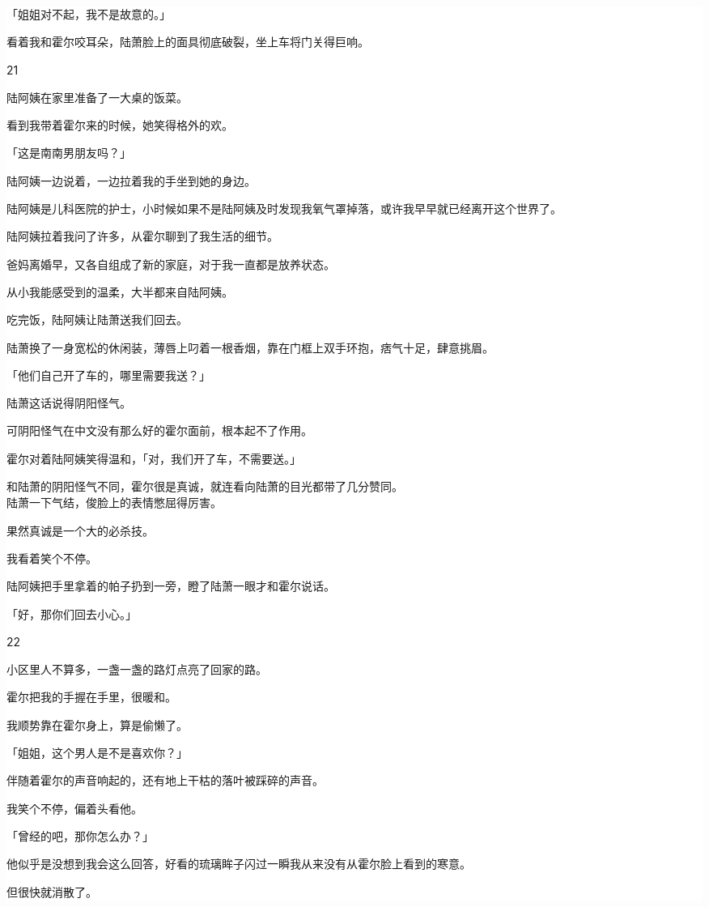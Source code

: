 「姐姐对不起，我不是故意的。」

看着我和霍尔咬耳朵，陆萧脸上的面具彻底破裂，坐上车将门关得巨响。

21

陆阿姨在家里准备了一大桌的饭菜。

看到我带着霍尔来的时候，她笑得格外的欢。

「这是南南男朋友吗？」

陆阿姨一边说着，一边拉着我的手坐到她的身边。

陆阿姨是儿科医院的护士，小时候如果不是陆阿姨及时发现我氧气罩掉落，或许我早早就已经离开这个世界了。

陆阿姨拉着我问了许多，从霍尔聊到了我生活的细节。

爸妈离婚早，又各自组成了新的家庭，对于我一直都是放养状态。

从小我能感受到的温柔，大半都来自陆阿姨。

吃完饭，陆阿姨让陆萧送我们回去。

陆萧换了一身宽松的休闲装，薄唇上叼着一根香烟，靠在门框上双手环抱，痞气十足，肆意挑眉。

「他们自己开了车的，哪里需要我送？」

陆萧这话说得阴阳怪气。

可阴阳怪气在中文没有那么好的霍尔面前，根本起不了作用。

霍尔对着陆阿姨笑得温和，「对，我们开了车，不需要送。」

和陆萧的阴阳怪气不同，霍尔很是真诚，就连看向陆萧的目光都带了几分赞同。  
陆萧一下气结，俊脸上的表情憋屈得厉害。

果然真诚是一个大的必杀技。

我看着笑个不停。

陆阿姨把手里拿着的帕子扔到一旁，瞪了陆萧一眼才和霍尔说话。

「好，那你们回去小心。」

22

小区里人不算多，一盏一盏的路灯点亮了回家的路。

霍尔把我的手握在手里，很暖和。

我顺势靠在霍尔身上，算是偷懒了。

「姐姐，这个男人是不是喜欢你？」

伴随着霍尔的声音响起的，还有地上干枯的落叶被踩碎的声音。

我笑个不停，偏着头看他。

「曾经的吧，那你怎么办？」

他似乎是没想到我会这么回答，好看的琉璃眸子闪过一瞬我从来没有从霍尔脸上看到的寒意。

但很快就消散了。
